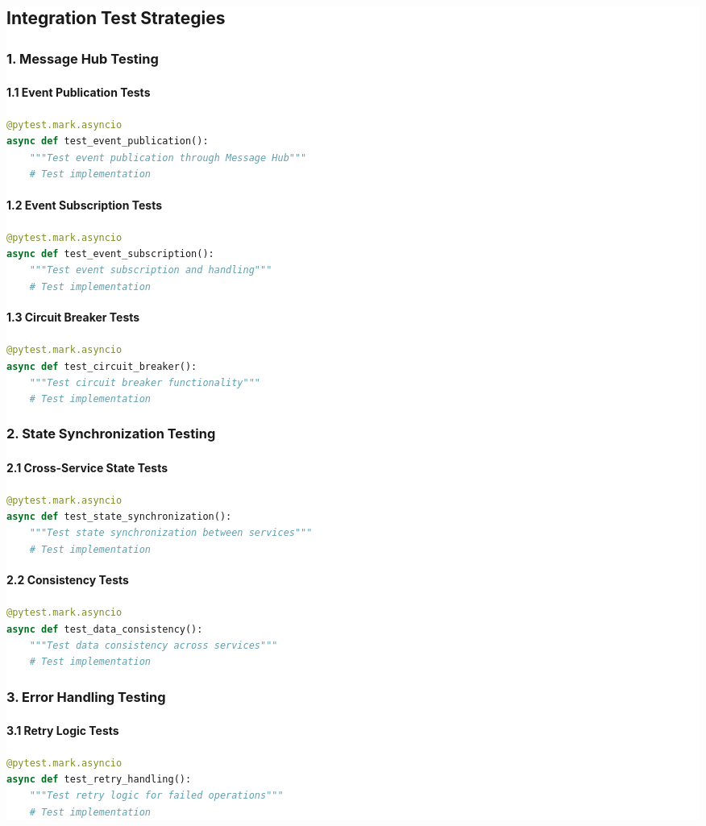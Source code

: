 ## Integration Test Strategies

### 1. Message Hub Testing

#### 1.1 Event Publication Tests
```python
@pytest.mark.asyncio
async def test_event_publication():
    """Test event publication through Message Hub"""
    # Test implementation
```

#### 1.2 Event Subscription Tests
```python
@pytest.mark.asyncio
async def test_event_subscription():
    """Test event subscription and handling"""
    # Test implementation
```

#### 1.3 Circuit Breaker Tests
```python
@pytest.mark.asyncio
async def test_circuit_breaker():
    """Test circuit breaker functionality"""
    # Test implementation
```

### 2. State Synchronization Testing

#### 2.1 Cross-Service State Tests
```python
@pytest.mark.asyncio
async def test_state_synchronization():
    """Test state synchronization between services"""
    # Test implementation
```

#### 2.2 Consistency Tests
```python
@pytest.mark.asyncio
async def test_data_consistency():
    """Test data consistency across services"""
    # Test implementation
```

### 3. Error Handling Testing

#### 3.1 Retry Logic Tests
```python
@pytest.mark.asyncio
async def test_retry_handling():
    """Test retry logic for failed operations"""
    # Test implementation
```
